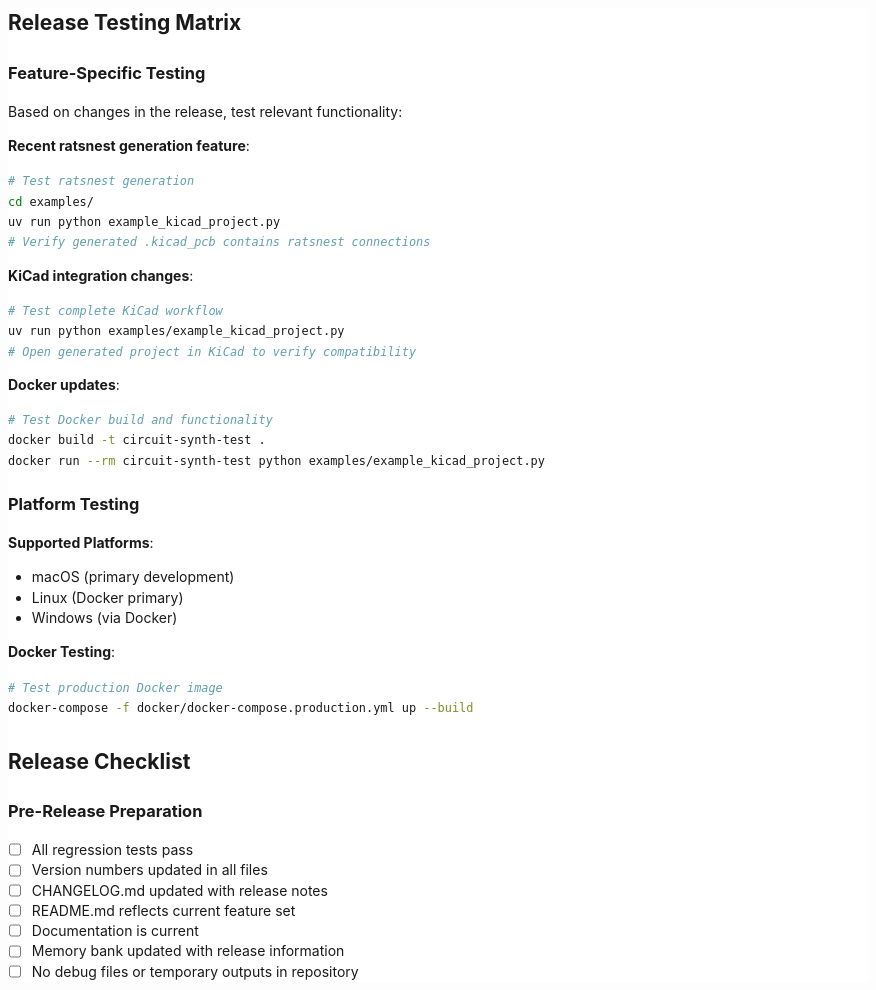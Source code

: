 ```bash
```

## Release Testing Matrix

### Feature-Specific Testing

Based on changes in the release, test relevant functionality:

**Recent ratsnest generation feature**:
```bash
# Test ratsnest generation
cd examples/
uv run python example_kicad_project.py
# Verify generated .kicad_pcb contains ratsnest connections
```

**KiCad integration changes**:
```bash
# Test complete KiCad workflow
uv run python examples/example_kicad_project.py
# Open generated project in KiCad to verify compatibility
```

**Docker updates**:
```bash
# Test Docker build and functionality
docker build -t circuit-synth-test .
docker run --rm circuit-synth-test python examples/example_kicad_project.py
```

### Platform Testing

**Supported Platforms**:
- macOS (primary development)
- Linux (Docker primary)
- Windows (via Docker)

**Docker Testing**:
```bash
# Test production Docker image
docker-compose -f docker/docker-compose.production.yml up --build
```

## Release Checklist

### Pre-Release Preparation

- [ ] All regression tests pass
- [ ] Version numbers updated in all files
- [ ] CHANGELOG.md updated with release notes
- [ ] README.md reflects current feature set
- [ ] Documentation is current
- [ ] Memory bank updated with release information
- [ ] No debug files or temporary outputs in repository
